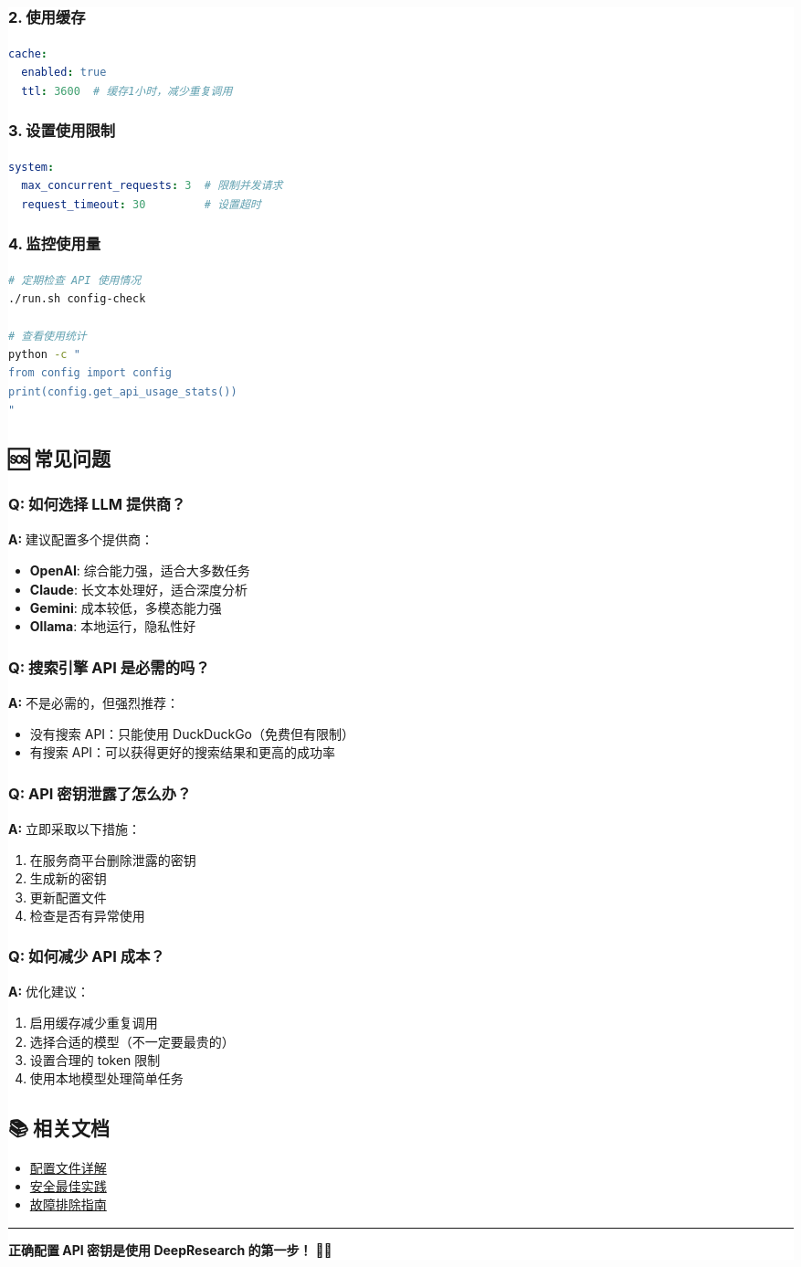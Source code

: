 ### 2. 使用缓存
```yaml
cache:
  enabled: true
  ttl: 3600  # 缓存1小时，减少重复调用
```

### 3. 设置使用限制
```yaml
system:
  max_concurrent_requests: 3  # 限制并发请求
  request_timeout: 30         # 设置超时
```

### 4. 监控使用量
```bash
# 定期检查 API 使用情况
./run.sh config-check

# 查看使用统计
python -c "
from config import config
print(config.get_api_usage_stats())
"
```

## 🆘 常见问题

### Q: 如何选择 LLM 提供商？
**A:** 建议配置多个提供商：
- **OpenAI**: 综合能力强，适合大多数任务
- **Claude**: 长文本处理好，适合深度分析
- **Gemini**: 成本较低，多模态能力强
- **Ollama**: 本地运行，隐私性好

### Q: 搜索引擎 API 是必需的吗？
**A:** 不是必需的，但强烈推荐：
- 没有搜索 API：只能使用 DuckDuckGo（免费但有限制）
- 有搜索 API：可以获得更好的搜索结果和更高的成功率

### Q: API 密钥泄露了怎么办？
**A:** 立即采取以下措施：
1. 在服务商平台删除泄露的密钥
2. 生成新的密钥
3. 更新配置文件
4. 检查是否有异常使用

### Q: 如何减少 API 成本？
**A:** 优化建议：
1. 启用缓存减少重复调用
2. 选择合适的模型（不一定要最贵的）
3. 设置合理的 token 限制
4. 使用本地模型处理简单任务

## 📚 相关文档

- [配置文件详解](configuration.md)
- [安全最佳实践](security-best-practices.md)
- [故障排除指南](troubleshooting.md)

---

**正确配置 API 密钥是使用 DeepResearch 的第一步！** 🔑✨ 